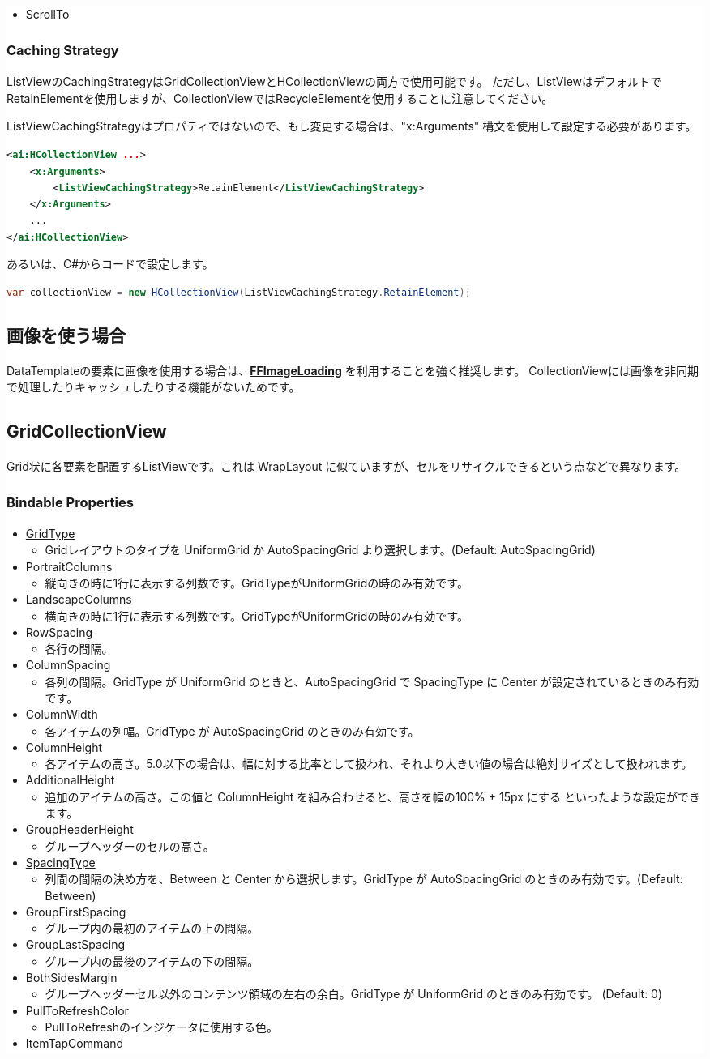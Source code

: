 * ScrollTo

### Caching Strategy

ListViewのCachingStrategyはGridCollectionViewとHCollectionViewの両方で使用可能です。
ただし、ListViewはデフォルトでRetainElementを使用しますが、CollectionViewではRecycleElementを使用することに注意してください。

ListViewCachingStrategyはプロパティではないので、もし変更する場合は、"x:Arguments" 構文を使用して設定する必要があります。

```xml
<ai:HCollectionView ...>
    <x:Arguments>
        <ListViewCachingStrategy>RetainElement</ListViewCachingStrategy>
    </x:Arguments>
    ...
</ai:HCollectionView>
```

あるいは、C#からコードで設定します。

```cs
var collectionView = new HCollectionView(ListViewCachingStrategy.RetainElement);
```

## 画像を使う場合

DataTemplateの要素に画像を使用する場合は、**[FFImageLoading](https://github.com/luberda-molinet/FFImageLoading)** を利用することを強く推奨します。
CollectionViewには画像を非同期で処理したりキャッシュしたりする機能がないためです。

## GridCollectionView

Grid状に各要素を配置するListViewです。これは [WrapLayout](https://github.com/muak/AiForms.Layouts#wraplayout) に似ていますが、セルをリサイクルできるという点などで異なります。

### Bindable Properties

* [GridType](#gridtype-enumeration)
    * Gridレイアウトのタイプを UniformGrid か AutoSpacingGrid より選択します。(Default: AutoSpacingGrid)
* PortraitColumns
    * 縦向きの時に1行に表示する列数です。GridTypeがUniformGridの時のみ有効です。
* LandscapeColumns
    * 横向きの時に1行に表示する列数です。GridTypeがUniformGridの時のみ有効です。
* RowSpacing
    * 各行の間隔。
* ColumnSpacing
    * 各列の間隔。GridType が UniformGrid のときと、AutoSpacingGrid で SpacingType に Center が設定されているときのみ有効です。
* ColumnWidth
    * 各アイテムの列幅。GridType が AutoSpacingGrid のときのみ有効です。
* ColumnHeight
    * 各アイテムの高さ。5.0以下の場合は、幅に対する比率として扱われ、それより大きい値の場合は絶対サイズとして扱われます。
* AdditionalHeight
    * 追加のアイテムの高さ。この値と ColumnHeight を組み合わせると、高さを幅の100% + 15px にする といったような設定ができます。
* GroupHeaderHeight
    * グループヘッダーのセルの高さ。
* [SpacingType](#spacingtype-enumeration)
    * 列間の間隔の決め方を、Between と Center から選択します。GridType が AutoSpacingGrid のときのみ有効です。(Default: Between)
* GroupFirstSpacing
  * グループ内の最初のアイテムの上の間隔。
* GroupLastSpacing
  * グループ内の最後のアイテムの下の間隔。
* BothSidesMargin
  * グループヘッダーセル以外のコンテンツ領域の左右の余白。GridType が UniformGrid のときのみ有効です。 (Default: 0)
* PullToRefreshColor
    * PullToRefreshのインジケータに使用する色。
* ItemTapCommand